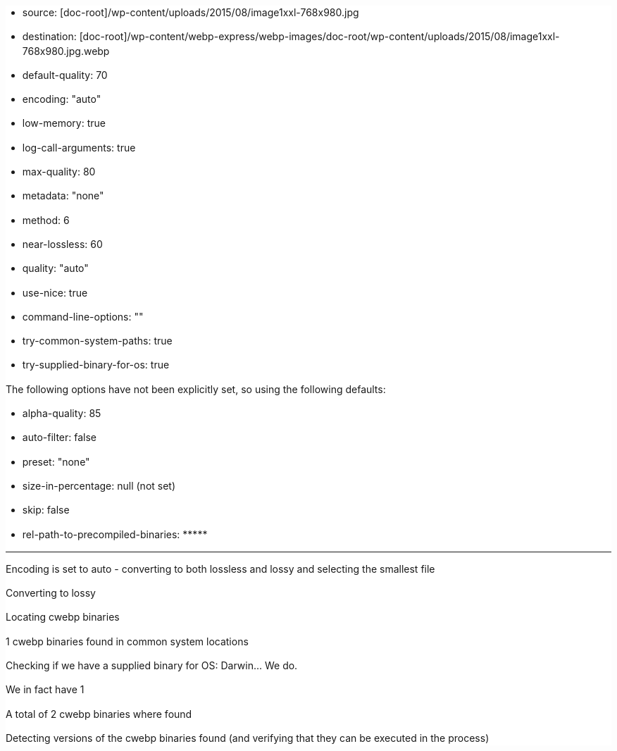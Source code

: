 - source: [doc-root]/wp-content/uploads/2015/08/image1xxl-768x980.jpg

- destination: [doc-root]/wp-content/webp-express/webp-images/doc-root/wp-content/uploads/2015/08/image1xxl-768x980.jpg.webp

- default-quality: 70

- encoding: "auto"

- low-memory: true

- log-call-arguments: true

- max-quality: 80

- metadata: "none"

- method: 6

- near-lossless: 60

- quality: "auto"

- use-nice: true

- command-line-options: ""

- try-common-system-paths: true

- try-supplied-binary-for-os: true


The following options have not been explicitly set, so using the following defaults:

- alpha-quality: 85

- auto-filter: false

- preset: "none"

- size-in-percentage: null (not set)

- skip: false

- rel-path-to-precompiled-binaries: *****

------------


Encoding is set to auto - converting to both lossless and lossy and selecting the smallest file


Converting to lossy

Locating cwebp binaries

1 cwebp binaries found in common system locations

Checking if we have a supplied binary for OS: Darwin... We do.

We in fact have 1

A total of 2 cwebp binaries where found

Detecting versions of the cwebp binaries found (and verifying that they can be executed in the process)
